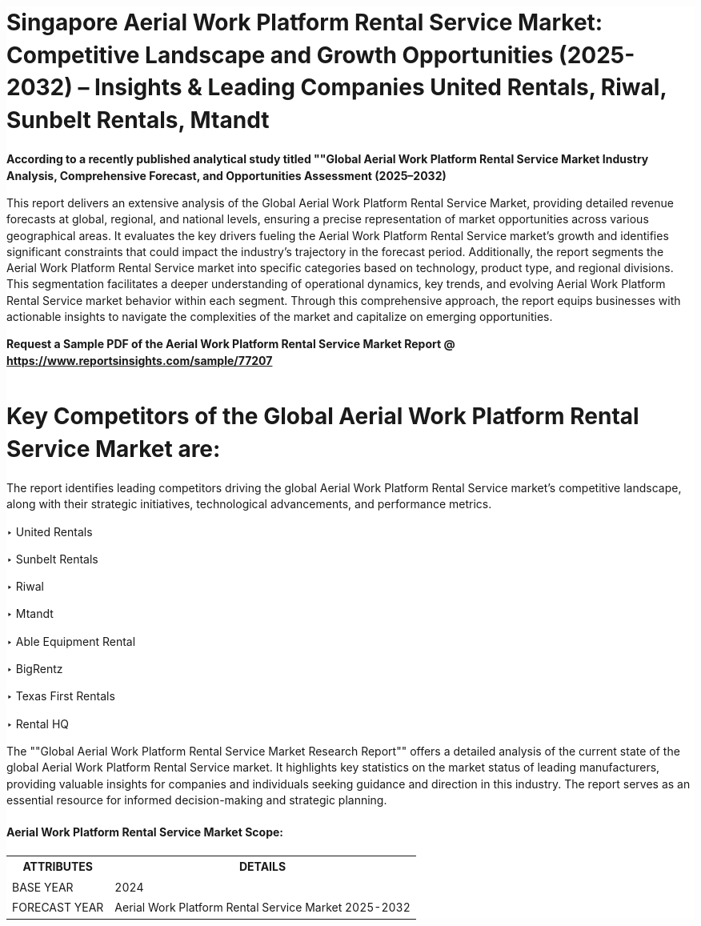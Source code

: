 # Singapore Aerial Work Platform Rental Service Market: Competitive Landscape and Growth Opportunities (2025-2032) – Insights & Leading Companies United Rentals, Riwal, Sunbelt Rentals, Mtandt

<strong>According to a recently published analytical study titled ""Global Aerial Work Platform Rental Service Market Industry Analysis, Comprehensive Forecast, and Opportunities Assessment (2025–2032)</strong>

This report delivers an extensive analysis of the Global Aerial Work Platform Rental Service Market, providing detailed revenue forecasts at global, regional, and national levels, ensuring a precise representation of market opportunities across various geographical areas. It evaluates the key drivers fueling the Aerial Work Platform Rental Service market’s growth and identifies significant constraints that could impact the industry’s trajectory in the forecast period. Additionally, the report segments the Aerial Work Platform Rental Service market into specific categories based on technology, product type, and regional divisions. This segmentation facilitates a deeper understanding of operational dynamics, key trends, and evolving Aerial Work Platform Rental Service market behavior within each segment. Through this comprehensive approach, the report equips businesses with actionable insights to navigate the complexities of the market and capitalize on emerging opportunities.

<strong>Request a Sample PDF of the Aerial Work Platform Rental Service Market Report </strong><strong>@<a href=https://www.reportsinsights.com/sample/77207> https://www.reportsinsights.com/sample/77207</a></strong></font>

# <strong>Key Competitors of the Global Aerial Work Platform Rental Service Market are:</strong>

The report identifies leading competitors driving the global Aerial Work Platform Rental Service market’s competitive landscape, along with their strategic initiatives, technological advancements, and performance metrics.

‣ United Rentals

‣ Sunbelt Rentals

‣ Riwal

‣ Mtandt

‣ Able Equipment Rental

‣ BigRentz

‣ Texas First Rentals

‣ Rental HQ

The ""Global Aerial Work Platform Rental Service Market Research Report"" offers a detailed analysis of the current state of the global Aerial Work Platform Rental Service market. It highlights key statistics on the market status of leading manufacturers, providing valuable insights for companies and individuals seeking guidance and direction in this industry. The report serves as an essential resource for informed decision-making and strategic planning.

<h4>Aerial Work Platform Rental Service Market Scope:</h4>
<table>
<tr>
<th>ATTRIBUTES</th>
<th>DETAILS</th>
</tr>
<tr>
<td>BASE YEAR</td>
<td>2024</td>
</tr>
<tr>
<td>FORECAST YEAR</td>
<td>Aerial Work Platform Rental Service Market 2025-2032</td>
</tr>